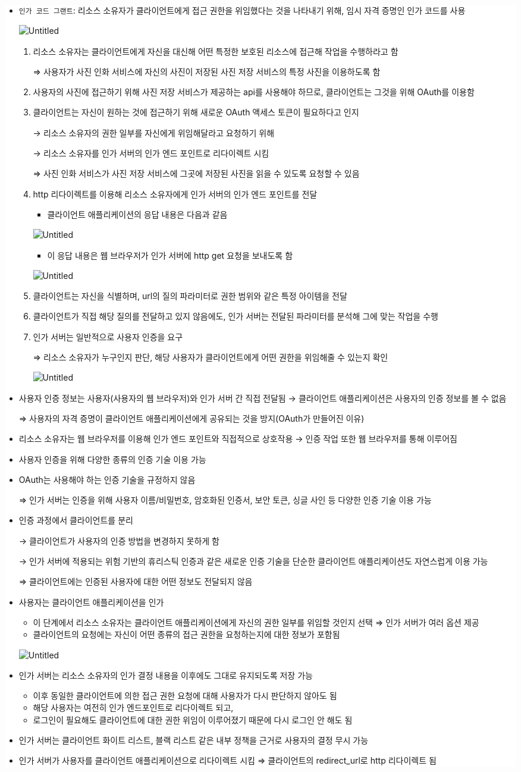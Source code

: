 - `인가 코드 그랜트`: 리소스 소유자가 클라이언트에게 접근 권한을 위임했다는 것을 나타내기 위해, 임시 자격 증명인 인가 코드를 사용
    
    ![Untitled](https://prod-files-secure.s3.us-west-2.amazonaws.com/02fec8c9-05e4-48af-b6bd-52cb81e6dc0e/0789cf52-774f-47cf-a9e9-2cc9e009d4e6/Untitled.png)
    
    1. 리소스 소유자는 클라이언트에게 자신을 대신해 어떤 특정한 보호된 리소스에 접근해 작업을 수행하라고 함
        
        ⇒ 사용자가 사진 인화 서비스에 자신의 사진이 저장된 사진 저장 서비스의 특정 사진을 이용하도록 함
        
    2. 사용자의 사진에 접근하기 위해 사진 저장 서비스가 제공하는 api를 사용해야 하므로, 클라이언트는 그것을 위해 OAuth를 이용함
    3. 클라이언트는 자신이 원하는 것에 접근하기 위해 새로운 OAuth 액세스 토큰이 필요하다고 인지
        
        → 리소스 소유자의 권한 일부를 자신에게 위임해달라고 요청하기 위해
        
        → 리소스 소유자를 인가 서버의 인가 엔드 포인트로 리다이렉트 시킴
        
        ⇒ 사진 인화 서비스가 사진 저장 서비스에 그곳에 저장된 사진을 읽을 수 있도록 요청할 수 있음
        
    4. http 리다이렉트를 이용해 리소스 소유자에게 인가 서버의 인가 엔드 포인트를 전달
        - 클라이언트 애플리케이션의 응답 내용은 다음과 같음
        
        ![Untitled](https://prod-files-secure.s3.us-west-2.amazonaws.com/02fec8c9-05e4-48af-b6bd-52cb81e6dc0e/49644374-88b3-43e3-abff-ea750eecb395/Untitled.png)
        
        - 이 응답 내용은 웹 브라우저가 인가 서버에 http get 요청을 보내도록 함
        
        ![Untitled](https://prod-files-secure.s3.us-west-2.amazonaws.com/02fec8c9-05e4-48af-b6bd-52cb81e6dc0e/0e5de62b-d13e-48c2-8212-f557792ba2f1/Untitled.png)
        
    5. 클라이언트는 자신을 식별하며, url의 질의 파라미터로 권한 범위와 같은 특정 아이템을 전달
    6. 클라이언트가 직접 해당 질의를 전달하고 있지 않음에도, 인가 서버는 전달된 파라미터를 분석해 그에 맞는 작업을 수행
    7. 인가 서버는 일반적으로 사용자 인증을 요구 
        
        ⇒ 리소스 소유자가 누구인지 판단, 해당 사용자가 클라이언트에게 어떤 권한을 위임해줄 수 있는지 확인
        
        ![Untitled](https://prod-files-secure.s3.us-west-2.amazonaws.com/02fec8c9-05e4-48af-b6bd-52cb81e6dc0e/82eb7296-6897-43cd-8ebd-41b705da4e10/Untitled.png)
        
- 사용자 인증 정보는 사용자(사용자의 웹 브라우저)와 인가 서버 간 직접 전달됨 → 클라이언트 애플리케이션은 사용자의 인증 정보를 볼 수 없음
    
    ⇒ 사용자의 자격 증명이 클라이언트 애플리케이션에게 공유되는 것을 방지(OAuth가 만들어진 이유)
    
- 리소스 소유자는 웹 브라우저를 이용해 인가 엔드 포인트와 직접적으로 상호작용 → 인증 작업 또한 웹 브라우저를 통해 이루어짐
- 사용자 인증을 위해 다양한 종류의 인증 기술 이용 가능
- OAuth는 사용해야 하는 인증 기술을 규정하지 않음
    
    ⇒ 인가 서버는 인증을 위해 사용자 이름/비밀번호, 암호화된 인증서, 보안 토큰, 싱글 사인 등 다양한 인증 기술  이용 가능
    
- 인증 과정에서 클라이언트를 분리
    
    → 클라이언트가 사용자의 인증 방법을 변경하지 못하게 함 
    
    → 인가 서버에 적용되는 위험 기반의 휴리스틱 인증과 같은  새로운 인증 기술을 단순한 클라이언트 애플리케이션도 자연스럽게 이용 가능
    
    ⇒ 클라이언트에는 인증된 사용자에 대한 어떤 정보도 전달되지 않음
    
- 사용자는 클라이언트 애플리케이션을 인가
    - 이 단계에서 리소스 소유자는 클라이언트 애플리케이션에게 자신의 권한 일부를 위임할 것인지 선택 ⇒ 인가 서버가 여러 옵션 제공
    - 클라이언트의 요청에는 자신이 어떤 종류의 접근 권한을 요청하는지에 대한 정보가 포함됨
    
    ![Untitled](https://prod-files-secure.s3.us-west-2.amazonaws.com/02fec8c9-05e4-48af-b6bd-52cb81e6dc0e/9c3f1950-5c00-4860-b46e-c6c9f55bd3f6/Untitled.png)
    
- 인가 서버는 리소스 소유자의 인가 결정 내용을 이후에도 그대로 유지되도록 저장 가능
    - 이후 동일한 클라이언트에 의한 접근 권한 요청에 대해 사용자가 다시 판단하지 않아도 됨
    - 해당 사용자는 여전히 인가 엔드포인트로 리다이렉트 되고,
    - 로그인이 필요해도 클라이언트에 대한 권한 위임이 이루어졌기 때문에 다시 로그인 안 해도 됨
- 인가 서버는 클라이언트 화이트 리스트, 블랙 리스트 같은 내부 정책을 근거로 사용자의 결정 무시 가능
- 인가 서버가 사용자를 클라이언트 애플리케이션으로 리다이렉트 시킴 ⇒ 클라이언트의 redirect_url로 http 리다이렉트 됨
    